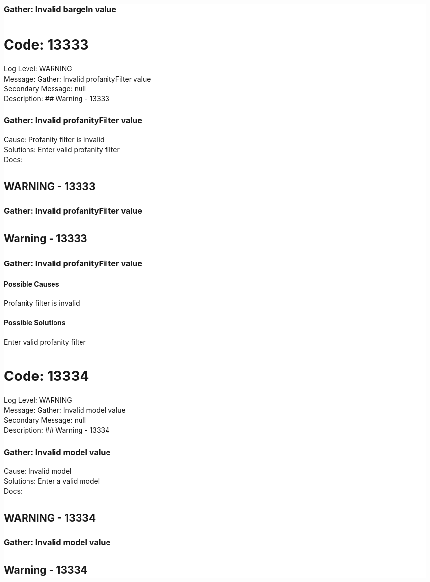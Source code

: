 ### Gather: Invalid bargeIn value



# Code: 13333
Log Level: WARNING  
Message: Gather: Invalid profanityFilter value  
Secondary Message: null    
Description: ## Warning - 13333  

### Gather: Invalid profanityFilter value
Cause: Profanity filter is invalid  
Solutions: Enter valid profanity filter  
Docs:
## WARNING - 13333

### Gather: Invalid profanityFilter value

 ## Warning - 13333

### Gather: Invalid profanityFilter value

#### Possible Causes
Profanity filter is invalid

#### Possible Solutions
Enter valid profanity filter



# Code: 13334
Log Level: WARNING  
Message: Gather: Invalid model value  
Secondary Message: null    
Description: ## Warning - 13334  

### Gather: Invalid model value
Cause: Invalid model  
Solutions: Enter a valid model  
Docs:
## WARNING - 13334

### Gather: Invalid model value

 ## Warning - 13334
